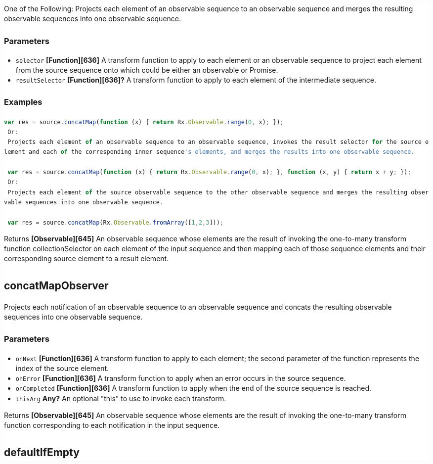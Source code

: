 One of the Following:
 Projects each element of an observable sequence to an observable sequence and merges the resulting observable sequences into one observable sequence.

### Parameters

-   `selector` **[Function][636]** A transform function to apply to each element or an observable sequence to project each element from the
    source sequence onto which could be either an observable or Promise.
-   `resultSelector` **[Function][636]?** A transform function to apply to each element of the intermediate sequence.

### Examples

```javascript
var res = source.concatMap(function (x) { return Rx.Observable.range(0, x); });
 Or:
 Projects each element of an observable sequence to an observable sequence, invokes the result selector for the source element and each of the corresponding inner sequence's elements, and merges the results into one observable sequence.

 var res = source.concatMap(function (x) { return Rx.Observable.range(0, x); }, function (x, y) { return x + y; });
 Or:
 Projects each element of the source observable sequence to the other observable sequence and merges the resulting observable sequences into one observable sequence.

 var res = source.concatMap(Rx.Observable.fromArray([1,2,3]));
```

Returns **[Observable][645]** An observable sequence whose elements are the result of invoking the one-to-many transform function collectionSelector on each element of the input sequence and then mapping each of those sequence elements and their corresponding source element to a result element.

## concatMapObserver

Projects each notification of an observable sequence to an observable sequence and concats the resulting observable sequences into one observable sequence.

### Parameters

-   `onNext` **[Function][636]** A transform function to apply to each element; the second parameter of the function represents the index of the source element.
-   `onError` **[Function][636]** A transform function to apply when an error occurs in the source sequence.
-   `onCompleted` **[Function][636]** A transform function to apply when the end of the source sequence is reached.
-   `thisArg` **Any?** An optional "this" to use to invoke each transform.

Returns **[Observable][645]** An observable sequence whose elements are the result of invoking the one-to-many transform function corresponding to each notification in the input sequence.

## defaultIfEmpty
